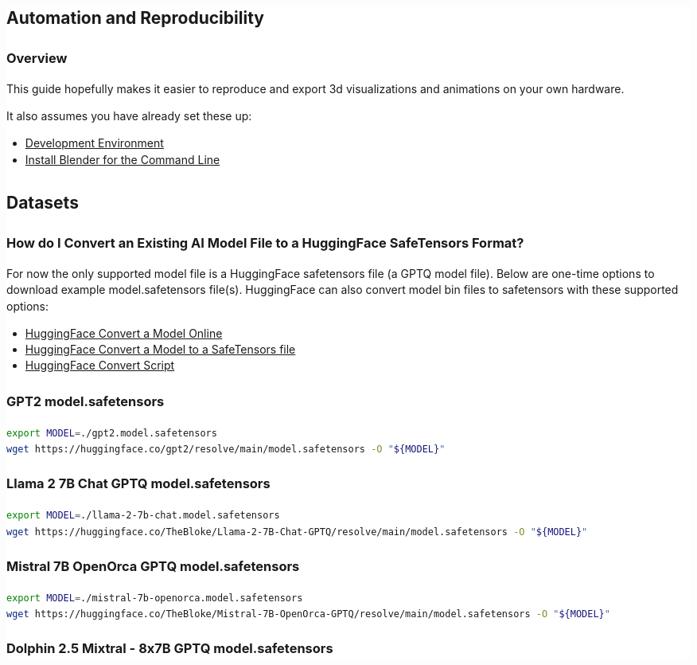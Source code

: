 ## Automation and Reproducibility

### Overview

This guide hopefully makes it easier to reproduce and export 3d visualizations and animations on your own hardware.

It also assumes you have already set these up:

-   [Development Environment](https://bampe-weights.readthedocs.io/en/latest/sdk/setting-up-a-development-environment/)
-   [Install Blender for the Command Line](https://bampe-weights.readthedocs.io/en/latest/sdk/blender/blender-install-notes/)

## Datasets

### How do I Convert an Existing AI Model File to a HuggingFace SafeTensors Format?

For now the only supported model file is a HuggingFace safetensors file (a GPTQ model file). Below are one-time options to download example model.safetensors file(s). HuggingFace can also convert model bin files to safetensors with these supported options:

- [HuggingFace Convert a Model Online](https://huggingface.co/spaces/diffusers/convert)
- [HuggingFace Convert a Model to a SafeTensors file](https://huggingface.co/docs/safetensors/convert-weights)
- [HuggingFace Convert Script](https://github.com/huggingface/safetensors/blob/main/bindings/python/convert.py)

### GPT2 model.safetensors

```bash
export MODEL=./gpt2.model.safetensors
wget https://huggingface.co/gpt2/resolve/main/model.safetensors -O "${MODEL}"
```

### Llama 2 7B Chat GPTQ model.safetensors

```bash
export MODEL=./llama-2-7b-chat.model.safetensors
wget https://huggingface.co/TheBloke/Llama-2-7B-Chat-GPTQ/resolve/main/model.safetensors -O "${MODEL}"
```

### Mistral 7B OpenOrca GPTQ model.safetensors

```bash
export MODEL=./mistral-7b-openorca.model.safetensors
wget https://huggingface.co/TheBloke/Mistral-7B-OpenOrca-GPTQ/resolve/main/model.safetensors -O "${MODEL}"
```

### Dolphin 2.5 Mixtral - 8x7B GPTQ model.safetensors
